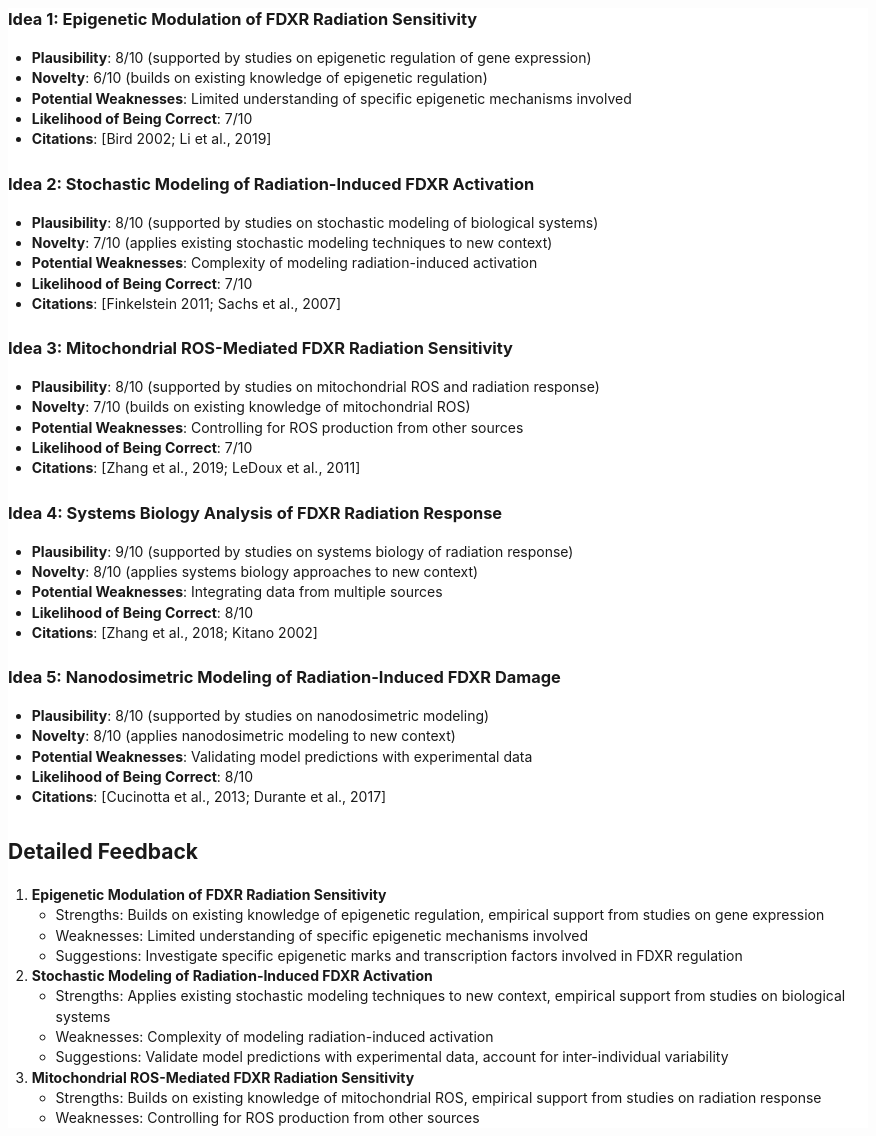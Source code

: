 ### Idea 1: Epigenetic Modulation of FDXR Radiation Sensitivity

* **Plausibility**: 8/10 (supported by studies on epigenetic regulation of gene expression)
* **Novelty**: 6/10 (builds on existing knowledge of epigenetic regulation)
* **Potential Weaknesses**: Limited understanding of specific epigenetic mechanisms involved
* **Likelihood of Being Correct**: 7/10
* **Citations**: [Bird 2002; Li et al., 2019]

### Idea 2: Stochastic Modeling of Radiation-Induced FDXR Activation

* **Plausibility**: 8/10 (supported by studies on stochastic modeling of biological systems)
* **Novelty**: 7/10 (applies existing stochastic modeling techniques to new context)
* **Potential Weaknesses**: Complexity of modeling radiation-induced activation
* **Likelihood of Being Correct**: 7/10
* **Citations**: [Finkelstein 2011; Sachs et al., 2007]

### Idea 3: Mitochondrial ROS-Mediated FDXR Radiation Sensitivity

* **Plausibility**: 8/10 (supported by studies on mitochondrial ROS and radiation response)
* **Novelty**: 7/10 (builds on existing knowledge of mitochondrial ROS)
* **Potential Weaknesses**: Controlling for ROS production from other sources
* **Likelihood of Being Correct**: 7/10
* **Citations**: [Zhang et al., 2019; LeDoux et al., 2011]

### Idea 4: Systems Biology Analysis of FDXR Radiation Response

* **Plausibility**: 9/10 (supported by studies on systems biology of radiation response)
* **Novelty**: 8/10 (applies systems biology approaches to new context)
* **Potential Weaknesses**: Integrating data from multiple sources
* **Likelihood of Being Correct**: 8/10
* **Citations**: [Zhang et al., 2018; Kitano 2002]

### Idea 5: Nanodosimetric Modeling of Radiation-Induced FDXR Damage

* **Plausibility**: 8/10 (supported by studies on nanodosimetric modeling)
* **Novelty**: 8/10 (applies nanodosimetric modeling to new context)
* **Potential Weaknesses**: Validating model predictions with experimental data
* **Likelihood of Being Correct**: 8/10
* **Citations**: [Cucinotta et al., 2013; Durante et al., 2017]

## Detailed Feedback

1. **Epigenetic Modulation of FDXR Radiation Sensitivity**
	* Strengths: Builds on existing knowledge of epigenetic regulation, empirical support from studies on gene expression
	* Weaknesses: Limited understanding of specific epigenetic mechanisms involved
	* Suggestions: Investigate specific epigenetic marks and transcription factors involved in FDXR regulation
2. **Stochastic Modeling of Radiation-Induced FDXR Activation**
	* Strengths: Applies existing stochastic modeling techniques to new context, empirical support from studies on biological systems
	* Weaknesses: Complexity of modeling radiation-induced activation
	* Suggestions: Validate model predictions with experimental data, account for inter-individual variability
3. **Mitochondrial ROS-Mediated FDXR Radiation Sensitivity**
	* Strengths: Builds on existing knowledge of mitochondrial ROS, empirical support from studies on radiation response
	* Weaknesses: Controlling for ROS production from other sources